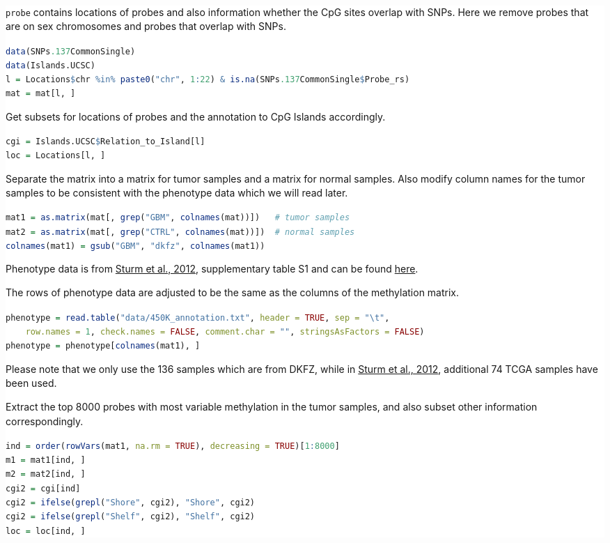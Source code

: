 `probe` contains locations of probes and also information whether the CpG sites overlap
with SNPs. Here we remove probes that are on sex chromosomes and probes that overlap with SNPs.


```r
data(SNPs.137CommonSingle)
data(Islands.UCSC)
l = Locations$chr %in% paste0("chr", 1:22) & is.na(SNPs.137CommonSingle$Probe_rs)
mat = mat[l, ]
```

Get subsets for locations of probes and the annotation to CpG Islands accordingly.


```r
cgi = Islands.UCSC$Relation_to_Island[l]
loc = Locations[l, ]
```

Separate the matrix into a matrix for tumor samples and a matrix for normal samples. Also modify
column names for the tumor samples to be consistent with the phenotype data which we will read
later.


```r
mat1 = as.matrix(mat[, grep("GBM", colnames(mat))])   # tumor samples
mat2 = as.matrix(mat[, grep("CTRL", colnames(mat))])  # normal samples
colnames(mat1) = gsub("GBM", "dkfz", colnames(mat1))
```

Phenotype data is from [Sturm et al., 2012](http://dx.doi.org/10.1016/j.ccr.2012.08.024),
supplementary table S1 and can be found [here](https://jokergoo.github.io/ComplexHeatmap-reference/data/450K_annotation.txt).

The rows of phenotype data are adjusted to be the same as the columns of the methylation matrix.


```r
phenotype = read.table("data/450K_annotation.txt", header = TRUE, sep = "\t", 
    row.names = 1, check.names = FALSE, comment.char = "", stringsAsFactors = FALSE)
phenotype = phenotype[colnames(mat1), ]
```

Please note that we only use the 136 samples which are from DKFZ, while in [Sturm et al., 2012](http://dx.doi.org/10.1016/j.ccr.2012.08.024), additional 74 TCGA samples have been used.

Extract the top 8000 probes with most variable methylation in the tumor samples, and also subset other
information correspondingly.


```r
ind = order(rowVars(mat1, na.rm = TRUE), decreasing = TRUE)[1:8000]
m1 = mat1[ind, ]
m2 = mat2[ind, ]
cgi2 = cgi[ind]
cgi2 = ifelse(grepl("Shore", cgi2), "Shore", cgi2)
cgi2 = ifelse(grepl("Shelf", cgi2), "Shelf", cgi2)
loc = loc[ind, ]
```
